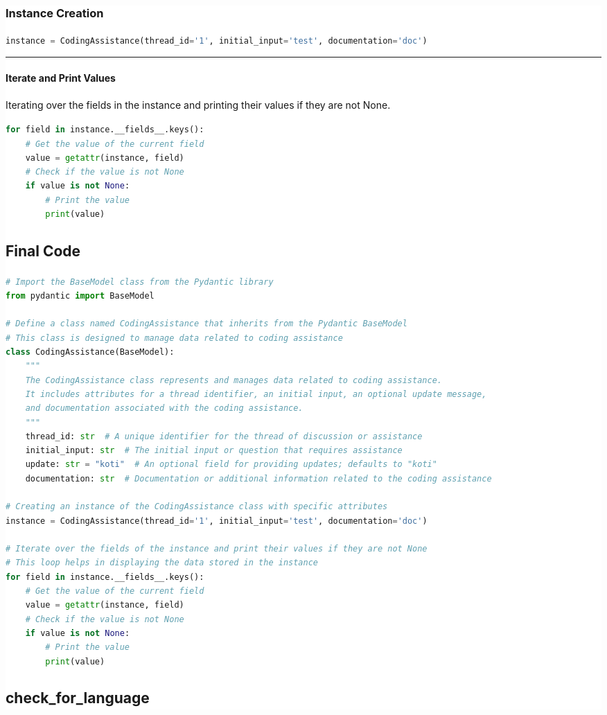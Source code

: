 
### Instance Creation
```python
instance = CodingAssistance(thread_id='1', initial_input='test', documentation='doc')
```

---

#### Iterate and Print Values

Iterating over the fields in the instance and printing their values if they are not None.

```python
for field in instance.__fields__.keys():
    # Get the value of the current field
    value = getattr(instance, field)
    # Check if the value is not None
    if value is not None:
        # Print the value
        print(value)
```

## Final Code 

```python
# Import the BaseModel class from the Pydantic library
from pydantic import BaseModel

# Define a class named CodingAssistance that inherits from the Pydantic BaseModel
# This class is designed to manage data related to coding assistance
class CodingAssistance(BaseModel):
    """
    The CodingAssistance class represents and manages data related to coding assistance.
    It includes attributes for a thread identifier, an initial input, an optional update message,
    and documentation associated with the coding assistance.
    """
    thread_id: str  # A unique identifier for the thread of discussion or assistance
    initial_input: str  # The initial input or question that requires assistance
    update: str = "koti"  # An optional field for providing updates; defaults to "koti"
    documentation: str  # Documentation or additional information related to the coding assistance

# Creating an instance of the CodingAssistance class with specific attributes
instance = CodingAssistance(thread_id='1', initial_input='test', documentation='doc')

# Iterate over the fields of the instance and print their values if they are not None
# This loop helps in displaying the data stored in the instance
for field in instance.__fields__.keys():
    # Get the value of the current field
    value = getattr(instance, field)
    # Check if the value is not None
    if value is not None:
        # Print the value
        print(value)
```
## check_for_language 
